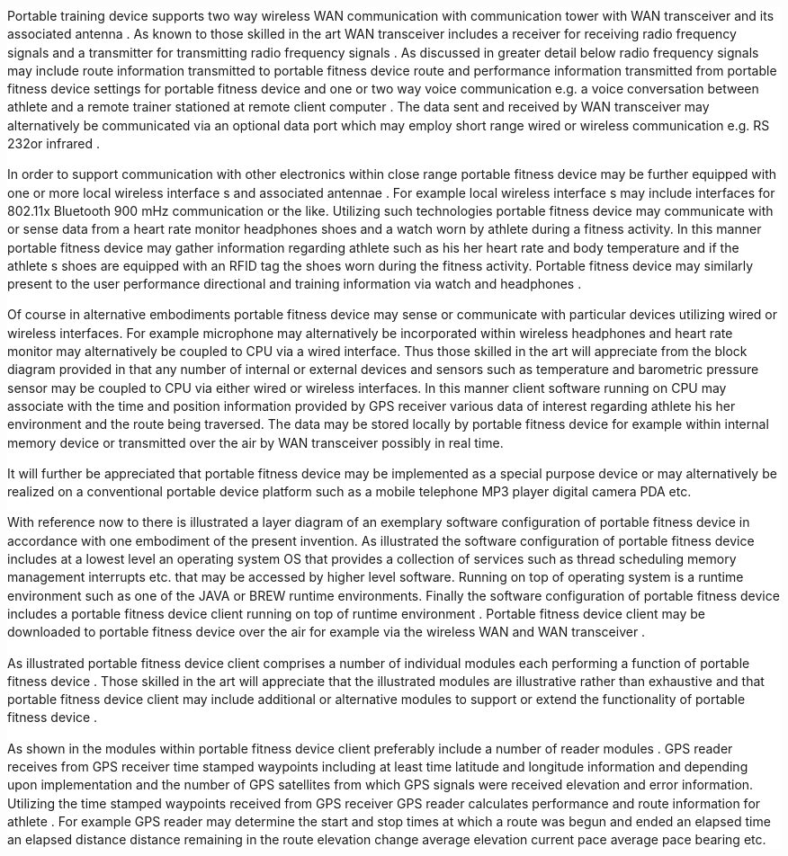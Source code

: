 Portable training device supports two way wireless WAN communication with communication tower with WAN transceiver and its associated antenna . As known to those skilled in the art WAN transceiver includes a receiver for receiving radio frequency signals and a transmitter for transmitting radio frequency signals . As discussed in greater detail below radio frequency signals may include route information transmitted to portable fitness device route and performance information transmitted from portable fitness device settings for portable fitness device and one or two way voice communication e.g. a voice conversation between athlete and a remote trainer stationed at remote client computer . The data sent and received by WAN transceiver may alternatively be communicated via an optional data port which may employ short range wired or wireless communication e.g. RS 232or infrared .

In order to support communication with other electronics within close range portable fitness device may be further equipped with one or more local wireless interface s and associated antennae . For example local wireless interface s may include interfaces for 802.11x Bluetooth 900 mHz communication or the like. Utilizing such technologies portable fitness device may communicate with or sense data from a heart rate monitor headphones shoes and a watch worn by athlete during a fitness activity. In this manner portable fitness device may gather information regarding athlete such as his her heart rate and body temperature and if the athlete s shoes are equipped with an RFID tag the shoes worn during the fitness activity. Portable fitness device may similarly present to the user performance directional and training information via watch and headphones .

Of course in alternative embodiments portable fitness device may sense or communicate with particular devices utilizing wired or wireless interfaces. For example microphone may alternatively be incorporated within wireless headphones and heart rate monitor may alternatively be coupled to CPU via a wired interface. Thus those skilled in the art will appreciate from the block diagram provided in that any number of internal or external devices and sensors such as temperature and barometric pressure sensor may be coupled to CPU via either wired or wireless interfaces. In this manner client software running on CPU may associate with the time and position information provided by GPS receiver various data of interest regarding athlete his her environment and the route being traversed. The data may be stored locally by portable fitness device for example within internal memory device or transmitted over the air by WAN transceiver possibly in real time.

It will further be appreciated that portable fitness device may be implemented as a special purpose device or may alternatively be realized on a conventional portable device platform such as a mobile telephone MP3 player digital camera PDA etc.

With reference now to there is illustrated a layer diagram of an exemplary software configuration of portable fitness device in accordance with one embodiment of the present invention. As illustrated the software configuration of portable fitness device includes at a lowest level an operating system OS that provides a collection of services such as thread scheduling memory management interrupts etc. that may be accessed by higher level software. Running on top of operating system is a runtime environment such as one of the JAVA or BREW runtime environments. Finally the software configuration of portable fitness device includes a portable fitness device client running on top of runtime environment . Portable fitness device client may be downloaded to portable fitness device over the air for example via the wireless WAN and WAN transceiver .

As illustrated portable fitness device client comprises a number of individual modules each performing a function of portable fitness device . Those skilled in the art will appreciate that the illustrated modules are illustrative rather than exhaustive and that portable fitness device client may include additional or alternative modules to support or extend the functionality of portable fitness device .

As shown in the modules within portable fitness device client preferably include a number of reader modules . GPS reader receives from GPS receiver time stamped waypoints including at least time latitude and longitude information and depending upon implementation and the number of GPS satellites from which GPS signals were received elevation and error information. Utilizing the time stamped waypoints received from GPS receiver GPS reader calculates performance and route information for athlete . For example GPS reader may determine the start and stop times at which a route was begun and ended an elapsed time an elapsed distance distance remaining in the route elevation change average elevation current pace average pace bearing etc.
